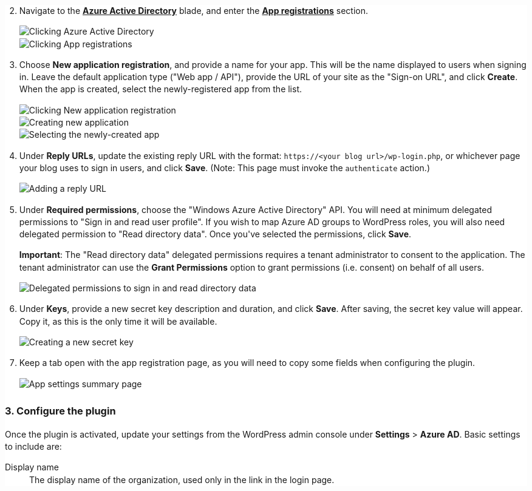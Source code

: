 2. Navigate to the [**Azure Active Directory**](https://portal.azure.com/#blade/Microsoft_AAD_IAM/ActiveDirectoryMenuBlade) blade, and enter the [**App registrations**](https://portal.azure.com/#blade/Microsoft_AAD_IAM/ActiveDirectoryMenuBlade/RegisteredApps) section.

    ![Clicking Azure Active Directory](https://user-images.githubusercontent.com/231140/29496874-6cf6f722-85dc-11e7-8898-89db80593ffc.png) <br />
    ![Clicking App registrations](https://user-images.githubusercontent.com/231140/29496884-9b3693ae-85dc-11e7-89a0-77e80979af23.png)

3. Choose **New application registration**, and provide a name for your app. This will be the name displayed to users when signing in. Leave the default application type ("Web app / API"), provide the URL of your site as the "Sign-on URL", and click **Create**. When the app is created, select the newly-registered app from the list.

    ![Clicking New application registration](https://user-images.githubusercontent.com/231140/29496889-c5096a80-85dc-11e7-92e9-eafc49a2e0c6.png)<br />
    ![Creating new application](https://user-images.githubusercontent.com/231140/29496901-0d80184a-85dd-11e7-8121-7b0d6f2d5d48.png)<br />
    ![Selecting the newly-created app](https://user-images.githubusercontent.com/231140/29496910-38792bcc-85dd-11e7-9d01-7bded9a4090e.png)

4. Under **Reply URLs**, update the existing reply URL with the format: `https://<your blog url>/wp-login.php`, or whichever page your blog uses to sign in users, and click **Save**. (Note: This page must invoke the `authenticate` action.)

    ![Adding a reply URL](https://user-images.githubusercontent.com/231140/29496951-54b63d74-85de-11e7-848d-d1ed0b7ce105.png)

5. Under **Required permissions**, choose the "Windows Azure Active Directory" API. You will need at minimum delegated permissions to "Sign in and read user profile". If you wish to map Azure AD groups to WordPress roles, you will also need delegated permission to "Read directory data". Once you've selected the permissions, click **Save**.
    
    **Important**: The "Read directory data" delegated permissions requires a tenant administrator to consent to the application. The tenant administrator can use the **Grant Permissions** option to grant permissions (i.e. consent) on behalf of all users.

    ![Delegated permissions to sign in and read directory data](https://user-images.githubusercontent.com/231140/30487748-a6fe8e5a-9a34-11e7-8730-ce44472817cf.png)

7. Under **Keys**, provide a new secret key description and duration, and click **Save**. After saving, the secret key value will appear. Copy it, as this is the only time it will be available.

    ![Creating a new secret key](https://user-images.githubusercontent.com/231140/29496984-395c4f36-85df-11e7-9c0c-0ecc912585f3.png)

8. Keep a tab open with the app registration page, as you will need to copy some fields when configuring the plugin.

    ![App settings summary page](https://user-images.githubusercontent.com/231140/29496998-8e1afd92-85df-11e7-96e7-0170b57939d1.png)

### 3. Configure the plugin

Once the plugin is activated, update your settings from the WordPress admin console under **Settings** > **Azure AD**. Basic settings to include are:

<dl>
  <dt>Display name</dt>
  <dd>
    The display name of the organization, used only in the link in the login page.
  </dd>
